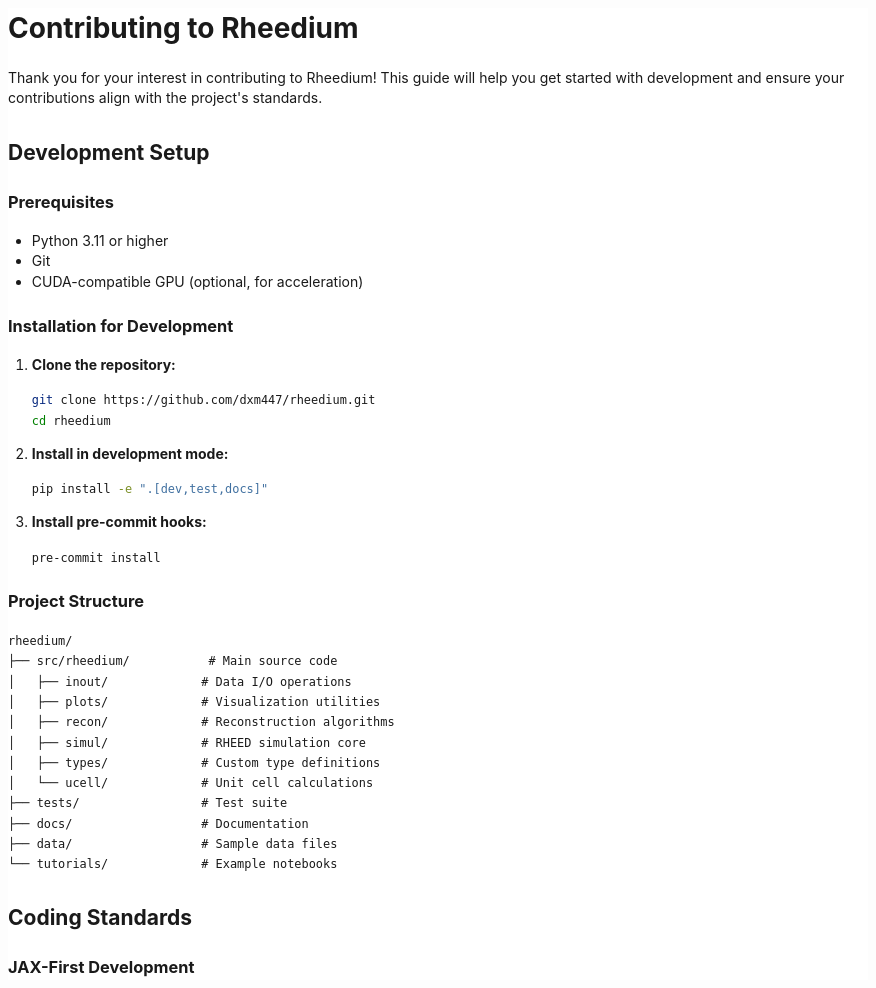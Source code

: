 # Contributing to Rheedium

Thank you for your interest in contributing to Rheedium! This guide will help you get started with development and ensure your contributions align with the project's standards.

## Development Setup

### Prerequisites

- Python 3.11 or higher
- Git
- CUDA-compatible GPU (optional, for acceleration)

### Installation for Development

1. **Clone the repository:**
   ```bash
   git clone https://github.com/dxm447/rheedium.git
   cd rheedium
   ```

2. **Install in development mode:**
   ```bash
   pip install -e ".[dev,test,docs]"
   ```

3. **Install pre-commit hooks:**
   ```bash
   pre-commit install
   ```

### Project Structure

```
rheedium/
├── src/rheedium/           # Main source code
│   ├── inout/             # Data I/O operations
│   ├── plots/             # Visualization utilities
│   ├── recon/             # Reconstruction algorithms
│   ├── simul/             # RHEED simulation core
│   ├── types/             # Custom type definitions
│   └── ucell/             # Unit cell calculations
├── tests/                 # Test suite
├── docs/                  # Documentation
├── data/                  # Sample data files
└── tutorials/             # Example notebooks
```

## Coding Standards

### JAX-First Development

